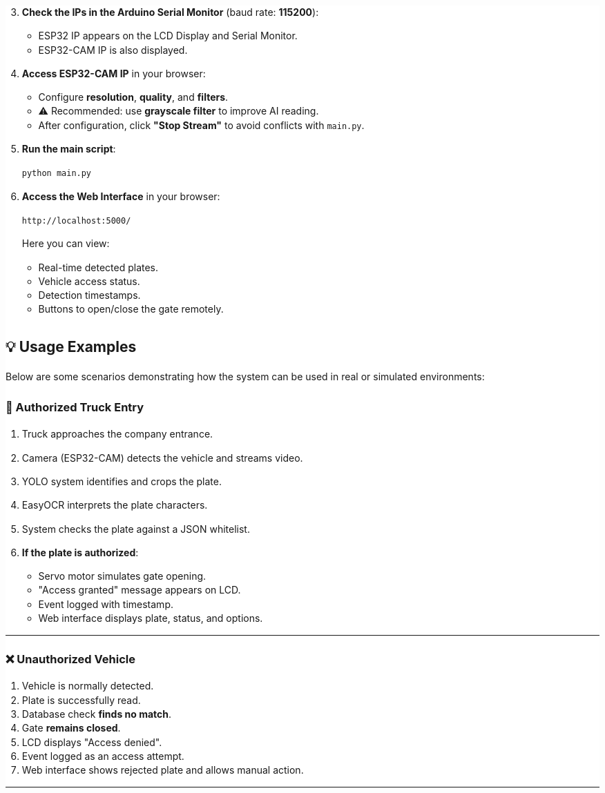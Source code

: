 3. **Check the IPs in the Arduino Serial Monitor** (baud rate: **115200**):

   * ESP32 IP appears on the LCD Display and Serial Monitor.
   * ESP32-CAM IP is also displayed.

4. **Access ESP32-CAM IP** in your browser:

   * Configure **resolution**, **quality**, and **filters**.
   * ⚠️ Recommended: use **grayscale filter** to improve AI reading.
   * After configuration, click **"Stop Stream"** to avoid conflicts with `main.py`.

5. **Run the main script**:

   ```bash
   python main.py
   ```

6. **Access the Web Interface** in your browser:

   ```
   http://localhost:5000/
   ```

   Here you can view:

   * Real-time detected plates.
   * Vehicle access status.
   * Detection timestamps.
   * Buttons to open/close the gate remotely.

## 💡 Usage Examples

Below are some scenarios demonstrating how the system can be used in real or simulated environments:

### 🚛 Authorized Truck Entry

1. Truck approaches the company entrance.
2. Camera (ESP32-CAM) detects the vehicle and streams video.
3. YOLO system identifies and crops the plate.
4. EasyOCR interprets the plate characters.
5. System checks the plate against a JSON whitelist.
6. **If the plate is authorized**:

   * Servo motor simulates gate opening.
   * "Access granted" message appears on LCD.
   * Event logged with timestamp.
   * Web interface displays plate, status, and options.

---

### ❌ Unauthorized Vehicle

1. Vehicle is normally detected.
2. Plate is successfully read.
3. Database check **finds no match**.
4. Gate **remains closed**.
5. LCD displays "Access denied".
6. Event logged as an access attempt.
7. Web interface shows rejected plate and allows manual action.

---